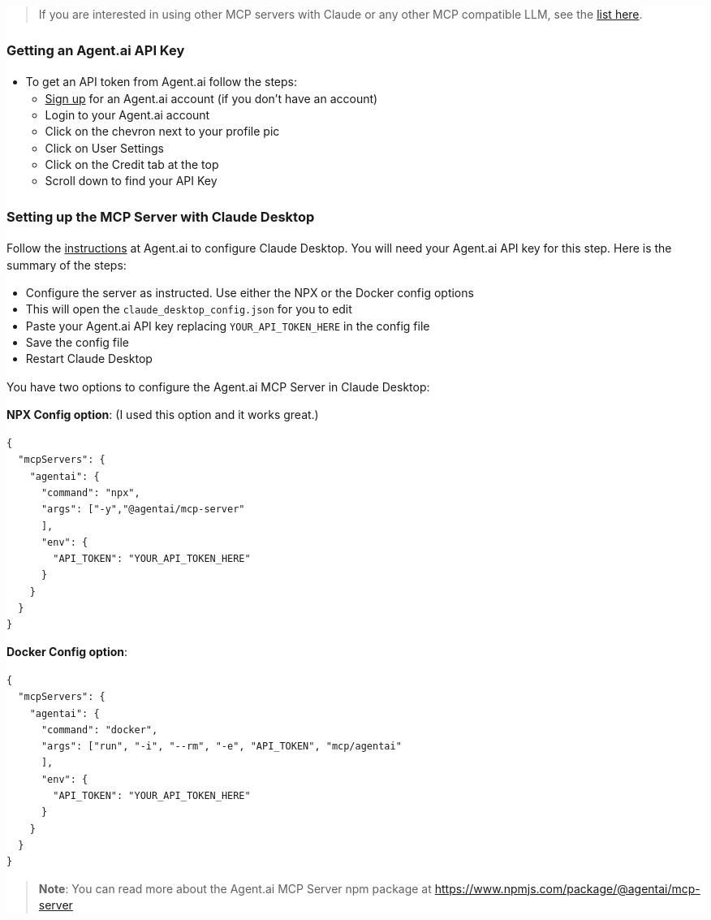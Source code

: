 > If you are interested in using other MCP servers with Claude or any other MCP compatible LLM, see the [list here](https://github.com/modelcontextprotocol/servers).

### Getting an Agent.ai API Key

- To get an API token from Agent.ai follow the steps:
    - [Sign up](https://agent.ai/?referrer=rupakg) for an Agent.ai account (if you don’t have an account)
    - Login to your Agent.ai account
    - Click on the chevron next to your profile pic
    - Click on User Settings
    - Click on the Credit tab at the top
    - Scroll down to find your API Key

### Setting up the MCP Server with Claude Desktop

Follow the [instructions](https://docs.agent.ai/mcp-server) at Agent.ai to configure Claude Desktop. You will need your Agent.ai API key for this step. Here is the summary of the steps:

- Configure the server as instructed. Use either the NPX or the Docker config options
- This will open the `claude_desktop_config.json` for you to edit
- Paste your Agent.ai API key replacing `YOUR_API_TOKEN_HERE` in the config file
- Save the config file
- Restart Claude Desktop

You have two options to configure the Agent.ai MCP Server in Claude Desktop:

**NPX Config option**: (I used this option and it works great.)
```
{
  "mcpServers": {
    "agentai": {
      "command": "npx",
      "args": ["-y","@agentai/mcp-server"
      ],
      "env": {
        "API_TOKEN": "YOUR_API_TOKEN_HERE"
      }
    }
  }
}
```
**Docker Config option**:
```
{
  "mcpServers": {
    "agentai": {
      "command": "docker",
      "args": ["run", "-i", "--rm", "-e", "API_TOKEN", "mcp/agentai"
      ],
      "env": {
        "API_TOKEN": "YOUR_API_TOKEN_HERE"
      }
    }
  }
}
```
> **Note**: You can read more about the Agent.ai MCP Server npm package at https://www.npmjs.com/package/@agentai/mcp-server
